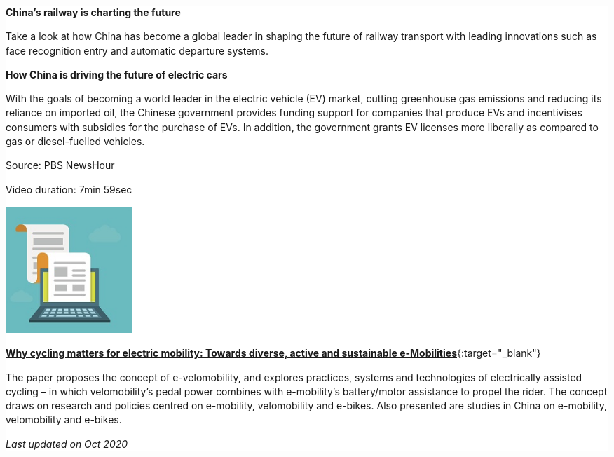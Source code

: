 **China’s railway is charting the future**

Take a look at how China has become a global leader in shaping the future of railway transport with leading innovations such as face recognition entry and automatic departure systems.

<div class="bp-youtube">
<iframe width="560" height="315" src="https://www.youtube.com/embed/HdQmiItrV4M" frameborder="0" allow="accelerometer; autoplay; encrypted-media; gyroscope; picture-in-picture" allowfullscreen></iframe>
</div> 

**How China is driving the future of electric cars**

With the goals of becoming a world leader in the electric vehicle (EV) market, cutting greenhouse gas emissions and reducing its reliance on imported oil, the Chinese government provides funding support for companies that produce EVs and incentivises consumers with subsidies for the purchase of EVs. In addition, the government grants EV licenses more liberally as compared to gas or diesel-fuelled vehicles.

Source: PBS NewsHour

Video duration: 7min 59sec

<img src="/images/resources/Article 1.jpg" style="width:180px;" />

[**Why cycling matters for electric mobility: Towards diverse, active and sustainable e-Mobilities**](http://www.tandfonline.com/doi/pdf/10.1080/17450101.2017.1335463){:target="_blank"}

The paper proposes the concept of e-velomobility, and explores practices, systems and technologies of electrically assisted cycling – in which velomobility’s pedal power combines with e-mobility’s battery/motor assistance to propel the rider. The concept draws on research and policies centred on e-mobility, velomobility and e-bikes. Also presented are studies in China on e-mobility, velomobility and e-bikes.



*Last updated on Oct 2020*